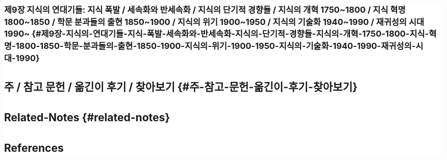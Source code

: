 
### 제9장 지식의 연대기들: 지식 폭발 / 세속화와 반세속화 / 지식의 단기적 경향들 / 지식의 개혁 1750~1800 / 지식 혁명 1800~1850 / 학문 분과들의 출현 1850~1900 / 지식의 위기 1900~1950 / 지식의 기술화 1940~1990 / 재귀성의 시대 1990~ {#제9장-지식의-연대기들-지식-폭발-세속화와-반세속화-지식의-단기적-경향들-지식의-개혁-1750-1800-지식-혁명-1800-1850-학문-분과들의-출현-1850-1900-지식의-위기-1900-1950-지식의-기술화-1940-1990-재귀성의-시대-1990}


## 주 / 참고 문헌 / 옮긴이 후기 / 찾아보기 {#주-참고-문헌-옮긴이-후기-찾아보기}


## Related-Notes {#related-notes}

## References

<style>.csl-entry{text-indent: -1.5em; margin-left: 1.5em;}</style><div class="csl-bib-body">
</div>
